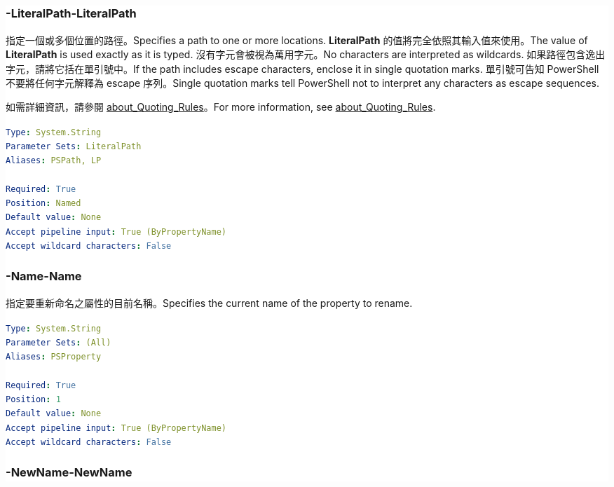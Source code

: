 ### <span data-ttu-id="32d4f-141">-LiteralPath</span><span class="sxs-lookup"><span data-stu-id="32d4f-141">-LiteralPath</span></span>

<span data-ttu-id="32d4f-142">指定一個或多個位置的路徑。</span><span class="sxs-lookup"><span data-stu-id="32d4f-142">Specifies a path to one or more locations.</span></span> <span data-ttu-id="32d4f-143">**LiteralPath** 的值將完全依照其輸入值來使用。</span><span class="sxs-lookup"><span data-stu-id="32d4f-143">The value of **LiteralPath** is used exactly as it is typed.</span></span> <span data-ttu-id="32d4f-144">沒有字元會被視為萬用字元。</span><span class="sxs-lookup"><span data-stu-id="32d4f-144">No characters are interpreted as wildcards.</span></span> <span data-ttu-id="32d4f-145">如果路徑包含逸出字元，請將它括在單引號中。</span><span class="sxs-lookup"><span data-stu-id="32d4f-145">If the path includes escape characters, enclose it in single quotation marks.</span></span> <span data-ttu-id="32d4f-146">單引號可告知 PowerShell 不要將任何字元解釋為 escape 序列。</span><span class="sxs-lookup"><span data-stu-id="32d4f-146">Single quotation marks tell PowerShell not to interpret any characters as escape sequences.</span></span>

<span data-ttu-id="32d4f-147">如需詳細資訊，請參閱 [about_Quoting_Rules](../Microsoft.Powershell.Core/About/about_Quoting_Rules.md)。</span><span class="sxs-lookup"><span data-stu-id="32d4f-147">For more information, see [about_Quoting_Rules](../Microsoft.Powershell.Core/About/about_Quoting_Rules.md).</span></span>

```yaml
Type: System.String
Parameter Sets: LiteralPath
Aliases: PSPath, LP

Required: True
Position: Named
Default value: None
Accept pipeline input: True (ByPropertyName)
Accept wildcard characters: False
```

### <span data-ttu-id="32d4f-148">-Name</span><span class="sxs-lookup"><span data-stu-id="32d4f-148">-Name</span></span>

<span data-ttu-id="32d4f-149">指定要重新命名之屬性的目前名稱。</span><span class="sxs-lookup"><span data-stu-id="32d4f-149">Specifies the current name of the property to rename.</span></span>

```yaml
Type: System.String
Parameter Sets: (All)
Aliases: PSProperty

Required: True
Position: 1
Default value: None
Accept pipeline input: True (ByPropertyName)
Accept wildcard characters: False
```

### <span data-ttu-id="32d4f-150">-NewName</span><span class="sxs-lookup"><span data-stu-id="32d4f-150">-NewName</span></span>
